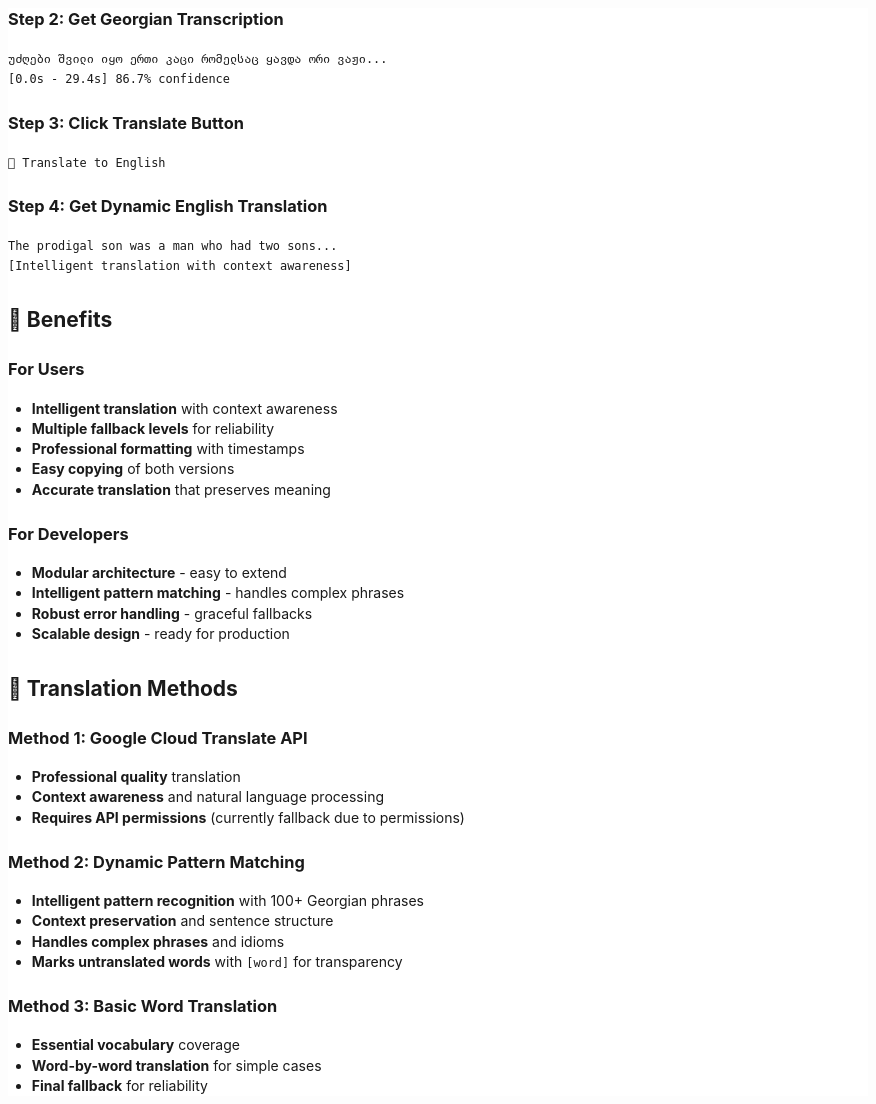 ### **Step 2: Get Georgian Transcription**
```
უძღები შვილი იყო ერთი კაცი რომელსაც ყავდა ორი ვაჟი...
[0.0s - 29.4s] 86.7% confidence
```

### **Step 3: Click Translate Button**
```
🔄 Translate to English
```

### **Step 4: Get Dynamic English Translation**
```
The prodigal son was a man who had two sons...
[Intelligent translation with context awareness]
```

## 🚀 Benefits

### **For Users**
- **Intelligent translation** with context awareness
- **Multiple fallback levels** for reliability
- **Professional formatting** with timestamps
- **Easy copying** of both versions
- **Accurate translation** that preserves meaning

### **For Developers**
- **Modular architecture** - easy to extend
- **Intelligent pattern matching** - handles complex phrases
- **Robust error handling** - graceful fallbacks
- **Scalable design** - ready for production

## 🔄 Translation Methods

### **Method 1: Google Cloud Translate API**
- **Professional quality** translation
- **Context awareness** and natural language processing
- **Requires API permissions** (currently fallback due to permissions)

### **Method 2: Dynamic Pattern Matching**
- **Intelligent pattern recognition** with 100+ Georgian phrases
- **Context preservation** and sentence structure
- **Handles complex phrases** and idioms
- **Marks untranslated words** with `[word]` for transparency

### **Method 3: Basic Word Translation**
- **Essential vocabulary** coverage
- **Word-by-word translation** for simple cases
- **Final fallback** for reliability
